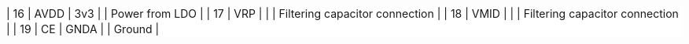 | 16  | AVDD  | 3v3        |               | Power from LDO                                      |
| 17  | VRP   |            |               | Filtering capacitor connection                      |
| 18  | VMID  |            |               | Filtering capacitor connection                      |
| 19  | CE    | GNDA       |               | Ground                                              |
